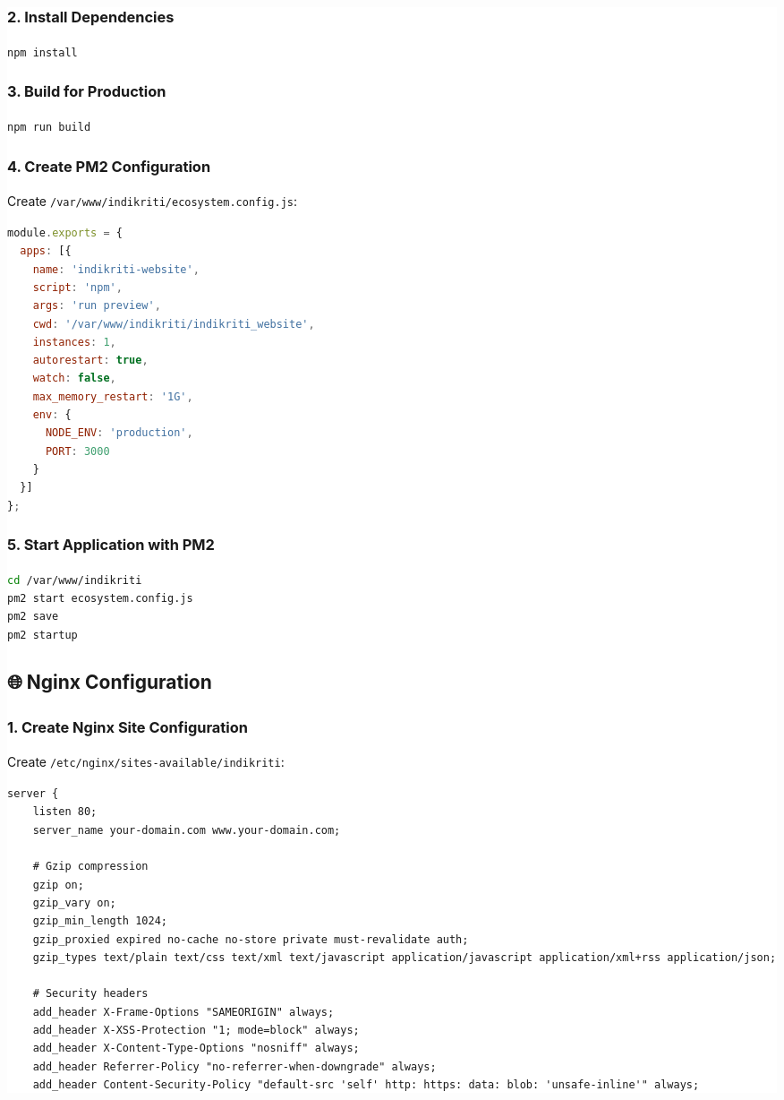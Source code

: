 ### 2. Install Dependencies
```bash
npm install
```

### 3. Build for Production
```bash
npm run build
```

### 4. Create PM2 Configuration
Create `/var/www/indikriti/ecosystem.config.js`:
```javascript
module.exports = {
  apps: [{
    name: 'indikriti-website',
    script: 'npm',
    args: 'run preview',
    cwd: '/var/www/indikriti/indikriti_website',
    instances: 1,
    autorestart: true,
    watch: false,
    max_memory_restart: '1G',
    env: {
      NODE_ENV: 'production',
      PORT: 3000
    }
  }]
};
```

### 5. Start Application with PM2
```bash
cd /var/www/indikriti
pm2 start ecosystem.config.js
pm2 save
pm2 startup
```

## 🌐 Nginx Configuration

### 1. Create Nginx Site Configuration
Create `/etc/nginx/sites-available/indikriti`:
```nginx
server {
    listen 80;
    server_name your-domain.com www.your-domain.com;

    # Gzip compression
    gzip on;
    gzip_vary on;
    gzip_min_length 1024;
    gzip_proxied expired no-cache no-store private must-revalidate auth;
    gzip_types text/plain text/css text/xml text/javascript application/javascript application/xml+rss application/json;

    # Security headers
    add_header X-Frame-Options "SAMEORIGIN" always;
    add_header X-XSS-Protection "1; mode=block" always;
    add_header X-Content-Type-Options "nosniff" always;
    add_header Referrer-Policy "no-referrer-when-downgrade" always;
    add_header Content-Security-Policy "default-src 'self' http: https: data: blob: 'unsafe-inline'" always;
```